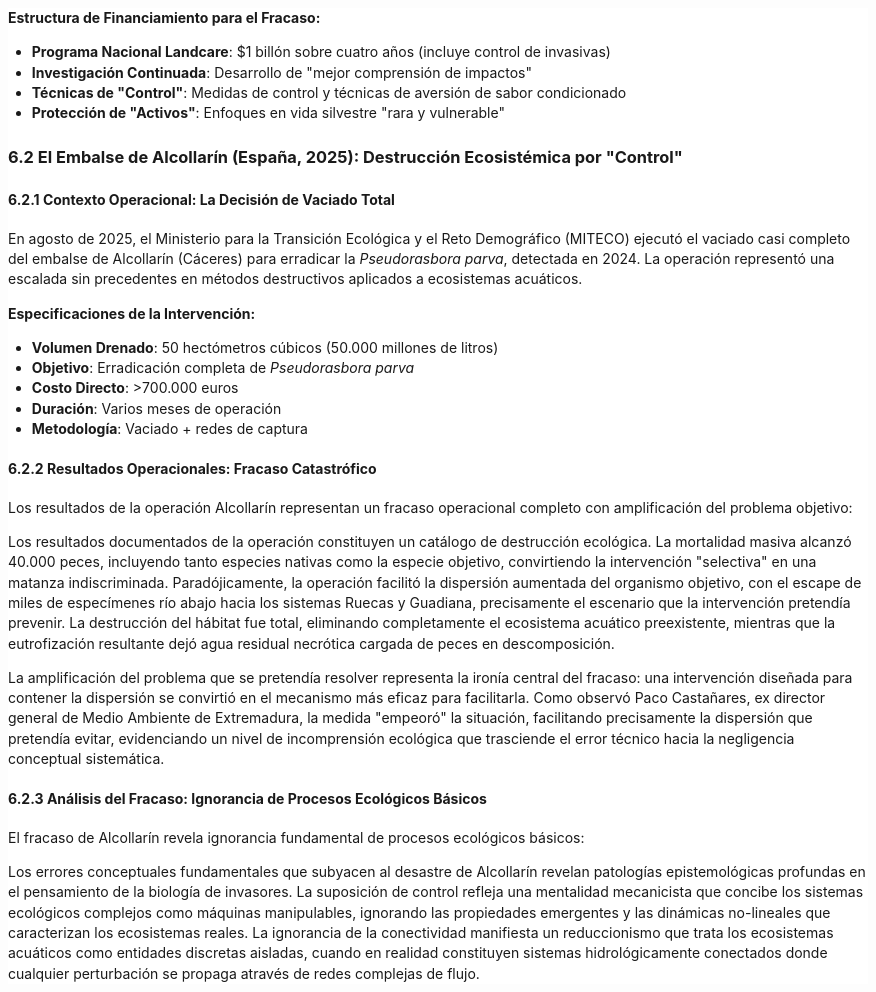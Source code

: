 **Estructura de Financiamiento para el Fracaso:**
- **Programa Nacional Landcare**: $1 billón sobre cuatro años (incluye control de invasivas)
- **Investigación Continuada**: Desarrollo de "mejor comprensión de impactos"
- **Técnicas de "Control"**: Medidas de control y técnicas de aversión de sabor condicionado
- **Protección de "Activos"**: Enfoques en vida silvestre "rara y vulnerable"

### 6.2 El Embalse de Alcollarín (España, 2025): Destrucción Ecosistémica por "Control"

#### 6.2.1 Contexto Operacional: La Decisión de Vaciado Total

En agosto de 2025, el Ministerio para la Transición Ecológica y el Reto Demográfico (MITECO) ejecutó el vaciado casi completo del embalse de Alcollarín (Cáceres) para erradicar la *Pseudorasbora parva*, detectada en 2024. La operación representó una escalada sin precedentes en métodos destructivos aplicados a ecosistemas acuáticos.

**Especificaciones de la Intervención:**
- **Volumen Drenado**: 50 hectómetros cúbicos (50.000 millones de litros)
- **Objetivo**: Erradicación completa de *Pseudorasbora parva*
- **Costo Directo**: >700.000 euros
- **Duración**: Varios meses de operación
- **Metodología**: Vaciado + redes de captura

#### 6.2.2 Resultados Operacionales: Fracaso Catastrófico

Los resultados de la operación Alcollarín representan un fracaso operacional completo con amplificación del problema objetivo:

Los resultados documentados de la operación constituyen un catálogo de destrucción ecológica. La mortalidad masiva alcanzó 40.000 peces, incluyendo tanto especies nativas como la especie objetivo, convirtiendo la intervención "selectiva" en una matanza indiscriminada. Paradójicamente, la operación facilitó la dispersión aumentada del organismo objetivo, con el escape de miles de especímenes río abajo hacia los sistemas Ruecas y Guadiana, precisamente el escenario que la intervención pretendía prevenir. La destrucción del hábitat fue total, eliminando completamente el ecosistema acuático preexistente, mientras que la eutrofización resultante dejó agua residual necrótica cargada de peces en descomposición.

La amplificación del problema que se pretendía resolver representa la ironía central del fracaso: una intervención diseñada para contener la dispersión se convirtió en el mecanismo más eficaz para facilitarla. Como observó Paco Castañares, ex director general de Medio Ambiente de Extremadura, la medida "empeoró" la situación, facilitando precisamente la dispersión que pretendía evitar, evidenciando un nivel de incomprensión ecológica que trasciende el error técnico hacia la negligencia conceptual sistemática.

#### 6.2.3 Análisis del Fracaso: Ignorancia de Procesos Ecológicos Básicos

El fracaso de Alcollarín revela ignorancia fundamental de procesos ecológicos básicos:

Los errores conceptuales fundamentales que subyacen al desastre de Alcollarín revelan patologías epistemológicas profundas en el pensamiento de la biología de invasores. La suposición de control refleja una mentalidad mecanicista que concibe los sistemas ecológicos complejos como máquinas manipulables, ignorando las propiedades emergentes y las dinámicas no-lineales que caracterizan los ecosistemas reales. La ignorancia de la conectividad manifiesta un reduccionismo que trata los ecosistemas acuáticos como entidades discretas aisladas, cuando en realidad constituyen sistemas hidrológicamente conectados donde cualquier perturbación se propaga através de redes complejas de flujo.
